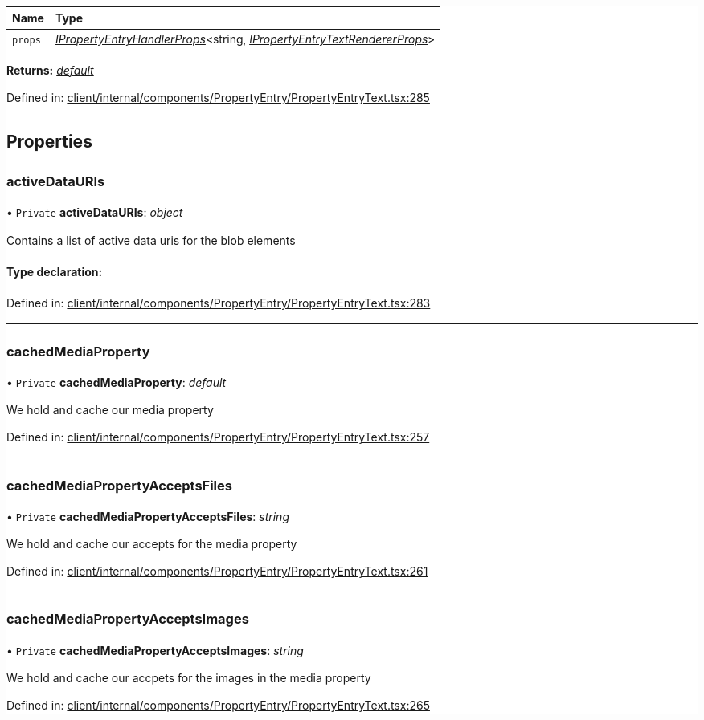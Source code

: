 Name | Type |
:------ | :------ |
`props` | [*IPropertyEntryHandlerProps*](../interfaces/client_internal_components_propertyentry.ipropertyentryhandlerprops.md)<string, [*IPropertyEntryTextRendererProps*](../interfaces/client_internal_components_propertyentry_propertyentrytext.ipropertyentrytextrendererprops.md)\> |

**Returns:** [*default*](client_internal_components_propertyentry_propertyentrytext.default.md)

Defined in: [client/internal/components/PropertyEntry/PropertyEntryText.tsx:285](https://github.com/onzag/itemize/blob/3efa2a4a/client/internal/components/PropertyEntry/PropertyEntryText.tsx#L285)

## Properties

### activeDataURIs

• `Private` **activeDataURIs**: *object*

Contains a list of active data uris for the blob elements

#### Type declaration:

Defined in: [client/internal/components/PropertyEntry/PropertyEntryText.tsx:283](https://github.com/onzag/itemize/blob/3efa2a4a/client/internal/components/PropertyEntry/PropertyEntryText.tsx#L283)

___

### cachedMediaProperty

• `Private` **cachedMediaProperty**: [*default*](base_root_module_itemdefinition_propertydefinition.default.md)

We hold and cache our media property

Defined in: [client/internal/components/PropertyEntry/PropertyEntryText.tsx:257](https://github.com/onzag/itemize/blob/3efa2a4a/client/internal/components/PropertyEntry/PropertyEntryText.tsx#L257)

___

### cachedMediaPropertyAcceptsFiles

• `Private` **cachedMediaPropertyAcceptsFiles**: *string*

We hold and cache our accepts for the media property

Defined in: [client/internal/components/PropertyEntry/PropertyEntryText.tsx:261](https://github.com/onzag/itemize/blob/3efa2a4a/client/internal/components/PropertyEntry/PropertyEntryText.tsx#L261)

___

### cachedMediaPropertyAcceptsImages

• `Private` **cachedMediaPropertyAcceptsImages**: *string*

We hold and cache our accpets for the images in the media property

Defined in: [client/internal/components/PropertyEntry/PropertyEntryText.tsx:265](https://github.com/onzag/itemize/blob/3efa2a4a/client/internal/components/PropertyEntry/PropertyEntryText.tsx#L265)
